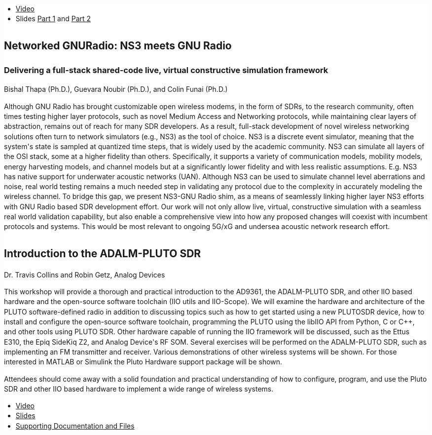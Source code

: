 * [Video](https://www.youtube.com/watch?v=M9ntwQie9vs)
* Slides [Part 1](/grcon/grcon20/grcon20_RFNoC_4_Part1.pdf) and [Part 2](/grcon/grcon20/grcon20_RFNoC_4_Part2.pdf)

## Networked GNURadio: NS3 meets GNU Radio
### Delivering a full-stack shared-code live, virtual constructive simulation framework
Bishal Thapa (Ph.D.), Guevara Noubir (Ph.D.), and Colin Funai (Ph.D.)

Although GNU Radio has brought customizable open wireless modems, in the form of  SDRs, to the research community, often times testing higher layer protocols, such as novel Medium Access and Networking protocols, while maintaining clear layers of abstraction, remains out of reach for many SDR developers. As a result, full-stack development of novel wireless networking solutions often turn to network simulators (e.g., NS3) as the tool of choice. NS3 is a discrete event simulator, meaning that the system's state is sampled at quantized time steps, that is widely used by the academic community. NS3 can simulate all layers of the OSI stack, some at a higher fidelity than others. Specifically, it supports a variety of communication models, mobility models, energy harvesting models, and channel models but at a significantly lower fidelity and with less realistic assumptions. E.g. NS3 has native support for underwater acoustic networks (UAN).  Although NS3 can be used to simulate channel level aberrations and noise, real world testing remains a much needed step in validating any protocol due to the complexity in accurately modeling the wireless channel. To bridge this gap, we present NS3-GNU Radio shim, as a means of seamlessly linking higher layer NS3 efforts with GNU Radio based SDR development effort. Our work will not only allow live, virtual, constructive simulation with a seamless real world validation capability, but also enable a comprehensive view into how any proposed changes will coexist with incumbent protocols and systems. This would be most relevant to ongoing 5G/xG and undersea acoustic network research effort.

## Introduction to the ADALM-PLUTO SDR
Dr. Travis Collins and Robin Getz, Analog Devices

This workshop will provide a thorough and practical introduction to the AD9361, the ADALM-PLUTO SDR, and other IIO based hardware and the open-source software toolchain (IIO utils and IIO-Scope). We will examine the hardware and architecture of the PLUTO software-defined radio in addition to discussing topics such as how to get started using a new PLUTOSDR device, how to install and configure the open-source software toolchain, programming the PLUTO using the libIIO API from Python, C or C++, and other tools using PLUTO SDR. Other hardware capable of running the IIO framework will be discussed, such as the Ettus E310, the Epiq SideKiq Z2, and Analog Device's RF SOM. Several exercises will be performed on the ADALM-PLUTO SDR, such as implementing an FM transmitter and receiver. Various demonstrations of other wireless systems will be shown. For those interested in MATLAB or Simulink the Pluto Hardware support package will be shown.

Attendees should come away with a solid foundation and practical understanding of how to configure, program, and use the Pluto SDR and other IIO based hardware to implement a wide range of wireless systems.

* [Video](https://youtu.be/05nLPVJW9Uo)
* [Slides](https://wiki.analog.com/_media/plutoworkshop.pdf)
* [Supporting Documentation and Files](https://wiki.analog.com/grcon2020)
